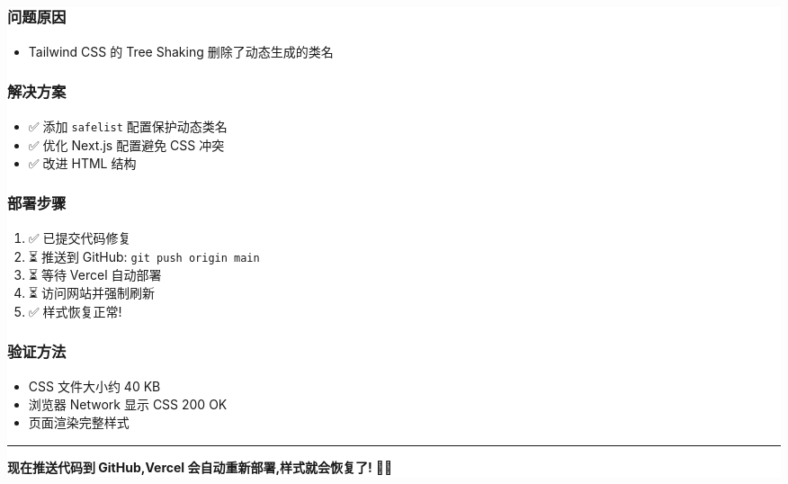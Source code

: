### 问题原因

- Tailwind CSS 的 Tree Shaking 删除了动态生成的类名

### 解决方案

- ✅ 添加 `safelist` 配置保护动态类名
- ✅ 优化 Next.js 配置避免 CSS 冲突
- ✅ 改进 HTML 结构

### 部署步骤

1. ✅ 已提交代码修复
2. ⏳ 推送到 GitHub: `git push origin main`
3. ⏳ 等待 Vercel 自动部署
4. ⏳ 访问网站并强制刷新
5. ✅ 样式恢复正常!

### 验证方法

- CSS 文件大小约 40 KB
- 浏览器 Network 显示 CSS 200 OK
- 页面渲染完整样式

---

**现在推送代码到 GitHub,Vercel 会自动重新部署,样式就会恢复了!** 🎨✨
